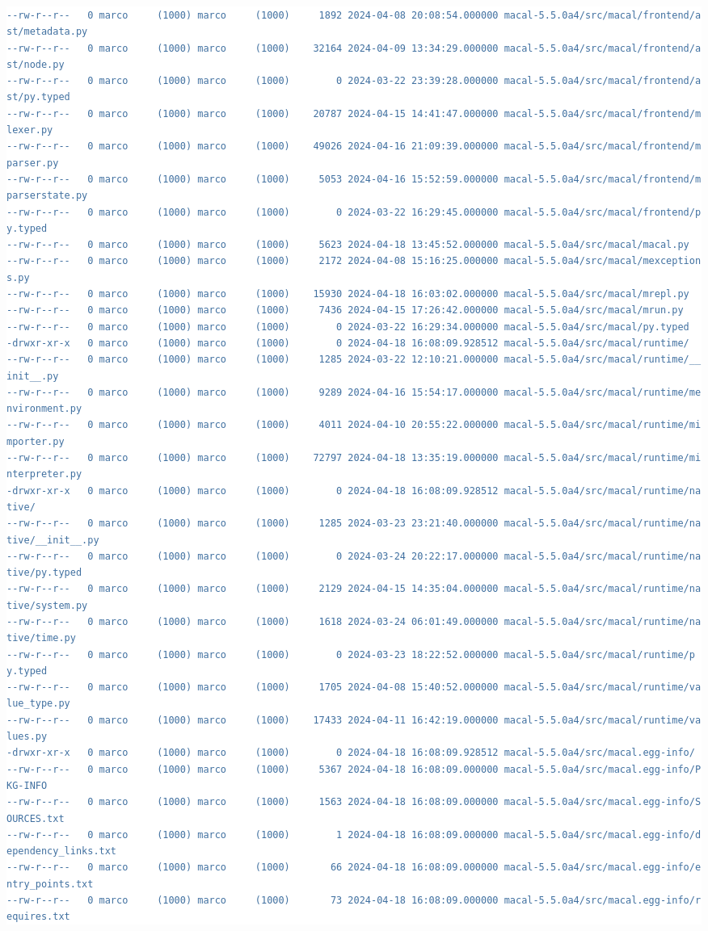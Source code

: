 ```diff
--rw-r--r--   0 marco     (1000) marco     (1000)     1892 2024-04-08 20:08:54.000000 macal-5.5.0a4/src/macal/frontend/ast/metadata.py
--rw-r--r--   0 marco     (1000) marco     (1000)    32164 2024-04-09 13:34:29.000000 macal-5.5.0a4/src/macal/frontend/ast/node.py
--rw-r--r--   0 marco     (1000) marco     (1000)        0 2024-03-22 23:39:28.000000 macal-5.5.0a4/src/macal/frontend/ast/py.typed
--rw-r--r--   0 marco     (1000) marco     (1000)    20787 2024-04-15 14:41:47.000000 macal-5.5.0a4/src/macal/frontend/mlexer.py
--rw-r--r--   0 marco     (1000) marco     (1000)    49026 2024-04-16 21:09:39.000000 macal-5.5.0a4/src/macal/frontend/mparser.py
--rw-r--r--   0 marco     (1000) marco     (1000)     5053 2024-04-16 15:52:59.000000 macal-5.5.0a4/src/macal/frontend/mparserstate.py
--rw-r--r--   0 marco     (1000) marco     (1000)        0 2024-03-22 16:29:45.000000 macal-5.5.0a4/src/macal/frontend/py.typed
--rw-r--r--   0 marco     (1000) marco     (1000)     5623 2024-04-18 13:45:52.000000 macal-5.5.0a4/src/macal/macal.py
--rw-r--r--   0 marco     (1000) marco     (1000)     2172 2024-04-08 15:16:25.000000 macal-5.5.0a4/src/macal/mexceptions.py
--rw-r--r--   0 marco     (1000) marco     (1000)    15930 2024-04-18 16:03:02.000000 macal-5.5.0a4/src/macal/mrepl.py
--rw-r--r--   0 marco     (1000) marco     (1000)     7436 2024-04-15 17:26:42.000000 macal-5.5.0a4/src/macal/mrun.py
--rw-r--r--   0 marco     (1000) marco     (1000)        0 2024-03-22 16:29:34.000000 macal-5.5.0a4/src/macal/py.typed
-drwxr-xr-x   0 marco     (1000) marco     (1000)        0 2024-04-18 16:08:09.928512 macal-5.5.0a4/src/macal/runtime/
--rw-r--r--   0 marco     (1000) marco     (1000)     1285 2024-03-22 12:10:21.000000 macal-5.5.0a4/src/macal/runtime/__init__.py
--rw-r--r--   0 marco     (1000) marco     (1000)     9289 2024-04-16 15:54:17.000000 macal-5.5.0a4/src/macal/runtime/menvironment.py
--rw-r--r--   0 marco     (1000) marco     (1000)     4011 2024-04-10 20:55:22.000000 macal-5.5.0a4/src/macal/runtime/mimporter.py
--rw-r--r--   0 marco     (1000) marco     (1000)    72797 2024-04-18 13:35:19.000000 macal-5.5.0a4/src/macal/runtime/minterpreter.py
-drwxr-xr-x   0 marco     (1000) marco     (1000)        0 2024-04-18 16:08:09.928512 macal-5.5.0a4/src/macal/runtime/native/
--rw-r--r--   0 marco     (1000) marco     (1000)     1285 2024-03-23 23:21:40.000000 macal-5.5.0a4/src/macal/runtime/native/__init__.py
--rw-r--r--   0 marco     (1000) marco     (1000)        0 2024-03-24 20:22:17.000000 macal-5.5.0a4/src/macal/runtime/native/py.typed
--rw-r--r--   0 marco     (1000) marco     (1000)     2129 2024-04-15 14:35:04.000000 macal-5.5.0a4/src/macal/runtime/native/system.py
--rw-r--r--   0 marco     (1000) marco     (1000)     1618 2024-03-24 06:01:49.000000 macal-5.5.0a4/src/macal/runtime/native/time.py
--rw-r--r--   0 marco     (1000) marco     (1000)        0 2024-03-23 18:22:52.000000 macal-5.5.0a4/src/macal/runtime/py.typed
--rw-r--r--   0 marco     (1000) marco     (1000)     1705 2024-04-08 15:40:52.000000 macal-5.5.0a4/src/macal/runtime/value_type.py
--rw-r--r--   0 marco     (1000) marco     (1000)    17433 2024-04-11 16:42:19.000000 macal-5.5.0a4/src/macal/runtime/values.py
-drwxr-xr-x   0 marco     (1000) marco     (1000)        0 2024-04-18 16:08:09.928512 macal-5.5.0a4/src/macal.egg-info/
--rw-r--r--   0 marco     (1000) marco     (1000)     5367 2024-04-18 16:08:09.000000 macal-5.5.0a4/src/macal.egg-info/PKG-INFO
--rw-r--r--   0 marco     (1000) marco     (1000)     1563 2024-04-18 16:08:09.000000 macal-5.5.0a4/src/macal.egg-info/SOURCES.txt
--rw-r--r--   0 marco     (1000) marco     (1000)        1 2024-04-18 16:08:09.000000 macal-5.5.0a4/src/macal.egg-info/dependency_links.txt
--rw-r--r--   0 marco     (1000) marco     (1000)       66 2024-04-18 16:08:09.000000 macal-5.5.0a4/src/macal.egg-info/entry_points.txt
--rw-r--r--   0 marco     (1000) marco     (1000)       73 2024-04-18 16:08:09.000000 macal-5.5.0a4/src/macal.egg-info/requires.txt
```
